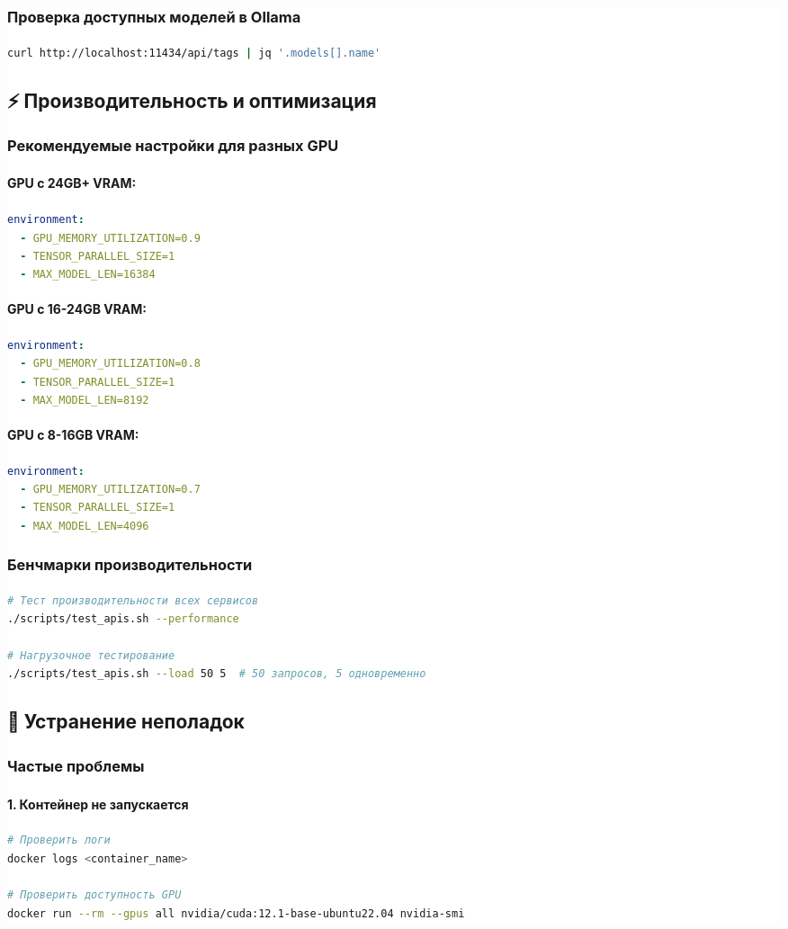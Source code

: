 ### Проверка доступных моделей в Ollama

```bash
curl http://localhost:11434/api/tags | jq '.models[].name'
```

## ⚡ Производительность и оптимизация

### Рекомендуемые настройки для разных GPU

#### GPU с 24GB+ VRAM:
```yaml
environment:
  - GPU_MEMORY_UTILIZATION=0.9
  - TENSOR_PARALLEL_SIZE=1
  - MAX_MODEL_LEN=16384
```

#### GPU с 16-24GB VRAM:
```yaml
environment:
  - GPU_MEMORY_UTILIZATION=0.8
  - TENSOR_PARALLEL_SIZE=1
  - MAX_MODEL_LEN=8192
```

#### GPU с 8-16GB VRAM:
```yaml
environment:
  - GPU_MEMORY_UTILIZATION=0.7
  - TENSOR_PARALLEL_SIZE=1
  - MAX_MODEL_LEN=4096
```

### Бенчмарки производительности

```bash
# Тест производительности всех сервисов
./scripts/test_apis.sh --performance

# Нагрузочное тестирование
./scripts/test_apis.sh --load 50 5  # 50 запросов, 5 одновременно
```

## 🐛 Устранение неполадок

### Частые проблемы

#### 1. Контейнер не запускается
```bash
# Проверить логи
docker logs <container_name>

# Проверить доступность GPU
docker run --rm --gpus all nvidia/cuda:12.1-base-ubuntu22.04 nvidia-smi
```
